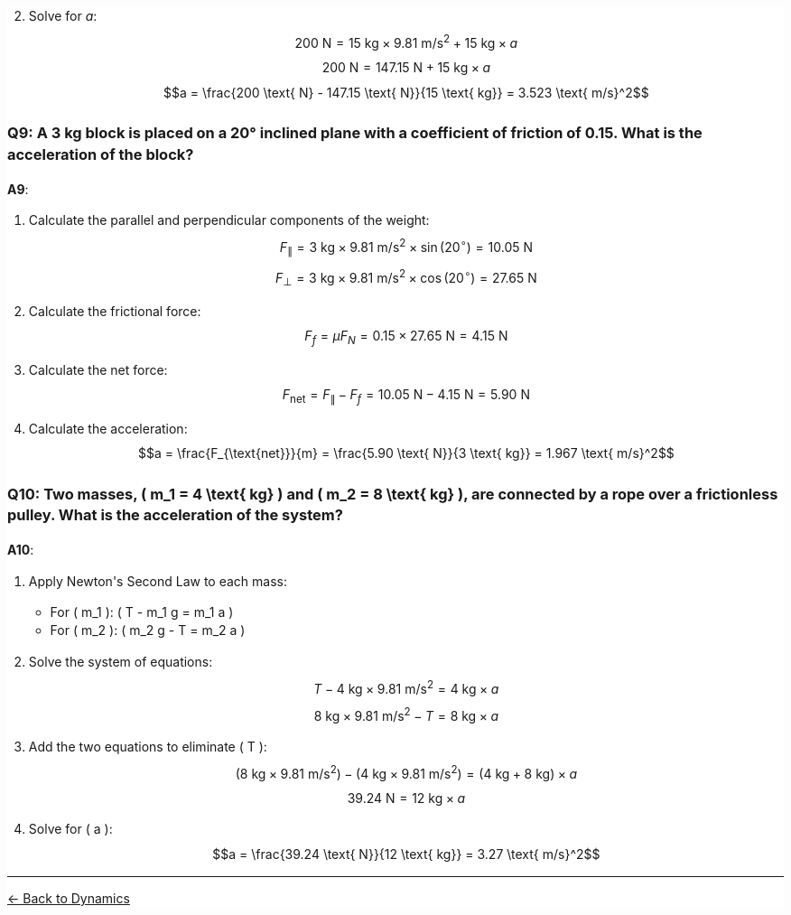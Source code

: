 2. Solve for $a$:
   $$200 \text{ N} = 15 \text{ kg} \times 9.81 \text{ m/s}^2 + 15 \text{ kg} \times a$$
   $$200 \text{ N} = 147.15 \text{ N} + 15 \text{ kg} \times a$$
   $$a = \frac{200 \text{ N} - 147.15 \text{ N}}{15 \text{ kg}} = 3.523 \text{ m/s}^2$$

### Q9: A 3 kg block is placed on a 20° inclined plane with a coefficient of friction of 0.15. What is the acceleration of the block?
**A9**:
1. Calculate the parallel and perpendicular components of the weight:
   $$F_{\parallel} = 3 \text{ kg} \times 9.81 \text{ m/s}^2 \times \sin(20^\circ) = 10.05 \text{ N}$$
   $$F_{\perp} = 3 \text{ kg} \times 9.81 \text{ m/s}^2 \times \cos(20^\circ) = 27.65 \text{ N}$$

2. Calculate the frictional force:
   $$F_f = \mu F_N = 0.15 \times 27.65 \text{ N} = 4.15 \text{ N}$$

3. Calculate the net force:
   $$F_{\text{net}} = F_{\parallel} - F_f = 10.05 \text{ N} - 4.15 \text{ N} = 5.90 \text{ N}$$

4. Calculate the acceleration:
   $$a = \frac{F_{\text{net}}}{m} = \frac{5.90 \text{ N}}{3 \text{ kg}} = 1.967 \text{ m/s}^2$$

### Q10: Two masses, \( m_1 = 4 \text{ kg} \) and \( m_2 = 8 \text{ kg} \), are connected by a rope over a frictionless pulley. What is the acceleration of the system?
**A10**:
1. Apply Newton's Second Law to each mass:
   - For \( m_1 \): \( T - m_1 g = m_1 a \)
   - For \( m_2 \): \( m_2 g - T = m_2 a \)

2. Solve the system of equations:
   $$T - 4 \text{ kg} \times 9.81 \text{ m/s}^2 = 4 \text{ kg} \times a$$
   $$8 \text{ kg} \times 9.81 \text{ m/s}^2 - T = 8 \text{ kg} \times a$$

3. Add the two equations to eliminate \( T \):
   $$(8 \text{ kg} \times 9.81 \text{ m/s}^2) - (4 \text{ kg} \times 9.81 \text{ m/s}^2) = (4 \text{ kg} + 8 \text{ kg}) \times a$$
   $$39.24 \text{ N} = 12 \text{ kg} \times a$$

4. Solve for \( a \):
   $$a = \frac{39.24 \text{ N}}{12 \text{ kg}} = 3.27 \text{ m/s}^2$$

---

[← Back to Dynamics](/classical-mechanics/dynamics)